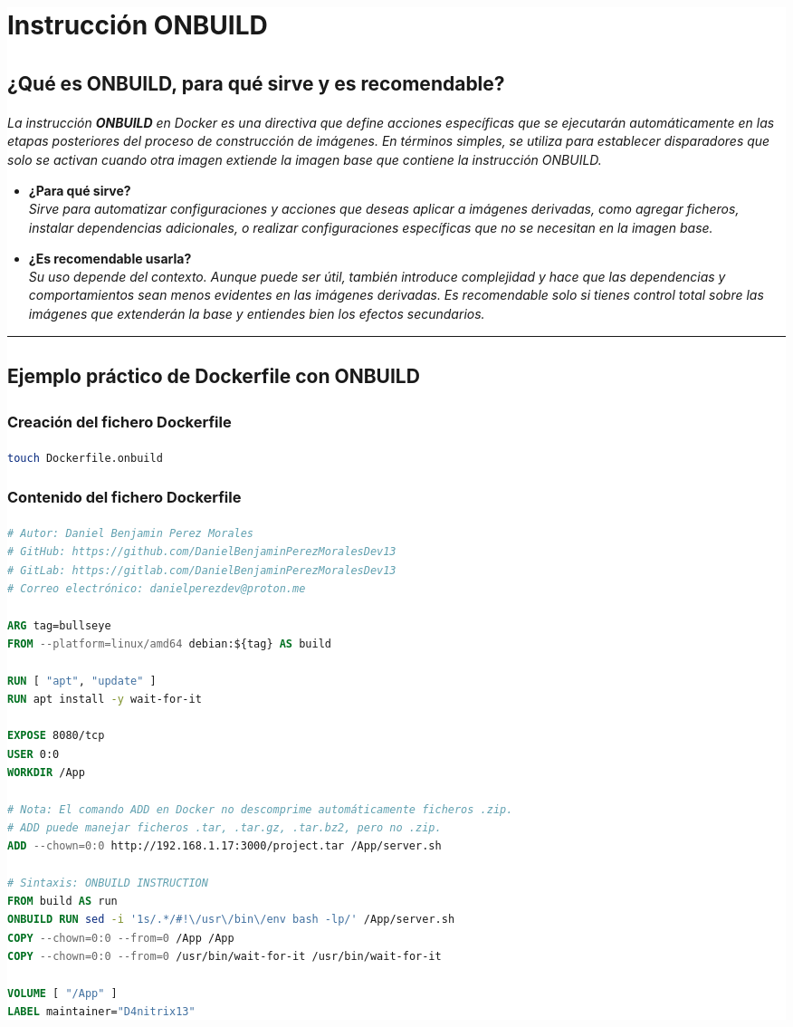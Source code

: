 




# **Instrucción ONBUILD**

## **¿Qué es ONBUILD, para qué sirve y es recomendable?**

*La instrucción **ONBUILD** en Docker es una directiva que define acciones específicas que se ejecutarán automáticamente en las etapas posteriores del proceso de construcción de imágenes. En términos simples, se utiliza para establecer disparadores que solo se activan cuando otra imagen extiende la imagen base que contiene la instrucción ONBUILD.*

- **¿Para qué sirve?**  
  *Sirve para automatizar configuraciones y acciones que deseas aplicar a imágenes derivadas, como agregar ficheros, instalar dependencias adicionales, o realizar configuraciones específicas que no se necesitan en la imagen base.*

- **¿Es recomendable usarla?**  
  *Su uso depende del contexto. Aunque puede ser útil, también introduce complejidad y hace que las dependencias y comportamientos sean menos evidentes en las imágenes derivadas. Es recomendable solo si tienes control total sobre las imágenes que extenderán la base y entiendes bien los efectos secundarios.*

---

## **Ejemplo práctico de Dockerfile con ONBUILD**

### **Creación del fichero Dockerfile**

```bash
touch Dockerfile.onbuild
```

### **Contenido del fichero Dockerfile**

```Dockerfile
# Autor: Daniel Benjamin Perez Morales
# GitHub: https://github.com/DanielBenjaminPerezMoralesDev13
# GitLab: https://gitlab.com/DanielBenjaminPerezMoralesDev13
# Correo electrónico: danielperezdev@proton.me

ARG tag=bullseye
FROM --platform=linux/amd64 debian:${tag} AS build

RUN [ "apt", "update" ]
RUN apt install -y wait-for-it

EXPOSE 8080/tcp
USER 0:0
WORKDIR /App

# Nota: El comando ADD en Docker no descomprime automáticamente ficheros .zip.
# ADD puede manejar ficheros .tar, .tar.gz, .tar.bz2, pero no .zip.
ADD --chown=0:0 http://192.168.1.17:3000/project.tar /App/server.sh

# Sintaxis: ONBUILD INSTRUCTION
FROM build AS run
ONBUILD RUN sed -i '1s/.*/#!\/usr\/bin\/env bash -lp/' /App/server.sh
COPY --chown=0:0 --from=0 /App /App
COPY --chown=0:0 --from=0 /usr/bin/wait-for-it /usr/bin/wait-for-it

VOLUME [ "/App" ]
LABEL maintainer="D4nitrix13"
```
